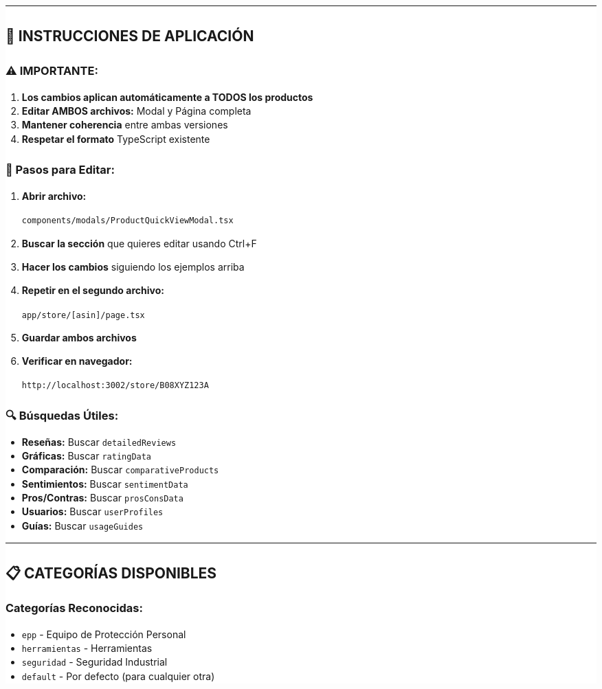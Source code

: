 ```typescript
```

---

## 🚀 **INSTRUCCIONES DE APLICACIÓN**

### **⚠️ IMPORTANTE:**
1. **Los cambios aplican automáticamente a TODOS los productos**
2. **Editar AMBOS archivos:** Modal y Página completa
3. **Mantener coherencia** entre ambas versiones
4. **Respetar el formato** TypeScript existente

### **📝 Pasos para Editar:**

1. **Abrir archivo:**
   ```
   components/modals/ProductQuickViewModal.tsx
   ```

2. **Buscar la sección** que quieres editar usando Ctrl+F

3. **Hacer los cambios** siguiendo los ejemplos arriba

4. **Repetir en el segundo archivo:**
   ```
   app/store/[asin]/page.tsx
   ```

5. **Guardar ambos archivos**

6. **Verificar en navegador:**
   ```
   http://localhost:3002/store/B08XYZ123A
   ```

### **🔍 Búsquedas Útiles:**
- **Reseñas:** Buscar `detailedReviews`
- **Gráficas:** Buscar `ratingData`
- **Comparación:** Buscar `comparativeProducts`
- **Sentimientos:** Buscar `sentimentData`
- **Pros/Contras:** Buscar `prosConsData`
- **Usuarios:** Buscar `userProfiles`
- **Guías:** Buscar `usageGuides`

---

## 📋 **CATEGORÍAS DISPONIBLES**

### **Categorías Reconocidas:**
- `epp` - Equipo de Protección Personal
- `herramientas` - Herramientas
- `seguridad` - Seguridad Industrial
- `default` - Por defecto (para cualquier otra)
